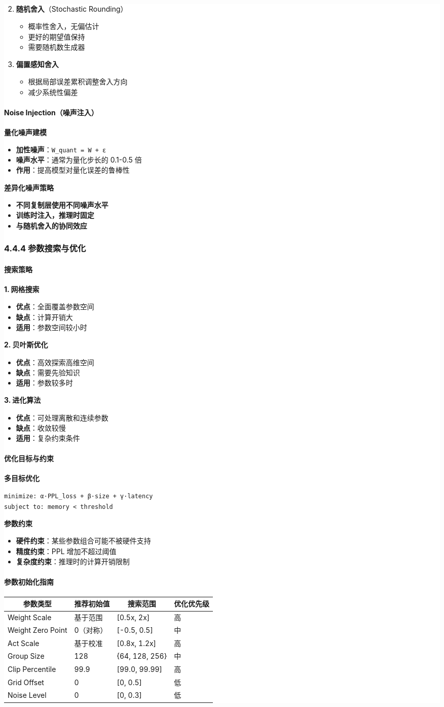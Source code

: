 2. **随机舍入**（Stochastic Rounding）
   - 概率性舍入，无偏估计
   - 更好的期望值保持
   - 需要随机数生成器

3. **偏置感知舍入**
   - 根据局部误差累积调整舍入方向
   - 减少系统性偏差

#### Noise Injection（噪声注入）
**量化噪声建模**
- **加性噪声**：`W_quant = W + ε`
- **噪声水平**：通常为量化步长的 0.1-0.5 倍
- **作用**：提高模型对量化误差的鲁棒性

**差异化噪声策略**
- **不同复制层使用不同噪声水平**
- **训练时注入，推理时固定**
- **与随机舍入的协同效应**

### 4.4.4 参数搜索与优化

#### 搜索策略
**1. 网格搜索**
- **优点**：全面覆盖参数空间
- **缺点**：计算开销大
- **适用**：参数空间较小时

**2. 贝叶斯优化**
- **优点**：高效探索高维空间
- **缺点**：需要先验知识
- **适用**：参数较多时

**3. 进化算法**
- **优点**：可处理离散和连续参数
- **缺点**：收敛较慢
- **适用**：复杂约束条件

#### 优化目标与约束
**多目标优化**
```
minimize: α·PPL_loss + β·size + γ·latency
subject to: memory < threshold
```

**参数约束**
- **硬件约束**：某些参数组合可能不被硬件支持
- **精度约束**：PPL 增加不超过阈值
- **复杂度约束**：推理时的计算开销限制

#### 参数初始化指南
| 参数类型 | 推荐初始值 | 搜索范围 | 优化优先级 |
|---------|-----------|----------|-----------|
| Weight Scale | 基于范围 | [0.5x, 2x] | 高 |
| Weight Zero Point | 0（对称） | [-0.5, 0.5] | 中 |
| Act Scale | 基于校准 | [0.8x, 1.2x] | 高 |
| Group Size | 128 | {64, 128, 256} | 中 |
| Clip Percentile | 99.9 | [99.0, 99.99] | 高 |
| Grid Offset | 0 | [0, 0.5] | 低 |
| Noise Level | 0 | [0, 0.3] | 低 |
